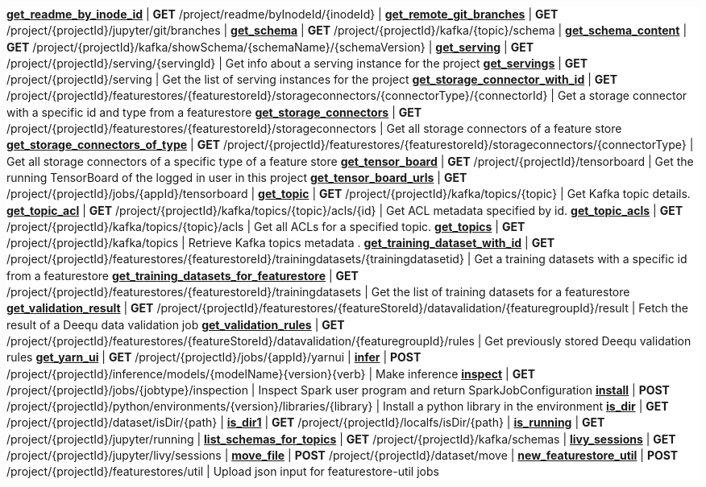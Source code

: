 [**get_readme_by_inode_id**](ProjectServiceApi.md#get_readme_by_inode_id) | **GET** /project/readme/byInodeId/{inodeId} | 
[**get_remote_git_branches**](ProjectServiceApi.md#get_remote_git_branches) | **GET** /project/{projectId}/jupyter/git/branches | 
[**get_schema**](ProjectServiceApi.md#get_schema) | **GET** /project/{projectId}/kafka/{topic}/schema | 
[**get_schema_content**](ProjectServiceApi.md#get_schema_content) | **GET** /project/{projectId}/kafka/showSchema/{schemaName}/{schemaVersion} | 
[**get_serving**](ProjectServiceApi.md#get_serving) | **GET** /project/{projectId}/serving/{servingId} | Get info about a serving instance for the project
[**get_servings**](ProjectServiceApi.md#get_servings) | **GET** /project/{projectId}/serving | Get the list of serving instances for the project
[**get_storage_connector_with_id**](ProjectServiceApi.md#get_storage_connector_with_id) | **GET** /project/{projectId}/featurestores/{featurestoreId}/storageconnectors/{connectorType}/{connectorId} | Get a storage connector with a specific id and type from a featurestore
[**get_storage_connectors**](ProjectServiceApi.md#get_storage_connectors) | **GET** /project/{projectId}/featurestores/{featurestoreId}/storageconnectors | Get all storage connectors of a feature store
[**get_storage_connectors_of_type**](ProjectServiceApi.md#get_storage_connectors_of_type) | **GET** /project/{projectId}/featurestores/{featurestoreId}/storageconnectors/{connectorType} | Get all storage connectors of a specific type of a feature store
[**get_tensor_board**](ProjectServiceApi.md#get_tensor_board) | **GET** /project/{projectId}/tensorboard | Get the running TensorBoard of the logged in user in this project
[**get_tensor_board_urls**](ProjectServiceApi.md#get_tensor_board_urls) | **GET** /project/{projectId}/jobs/{appId}/tensorboard | 
[**get_topic**](ProjectServiceApi.md#get_topic) | **GET** /project/{projectId}/kafka/topics/{topic} | Get Kafka topic details.
[**get_topic_acl**](ProjectServiceApi.md#get_topic_acl) | **GET** /project/{projectId}/kafka/topics/{topic}/acls/{id} | Get ACL metadata specified by id.
[**get_topic_acls**](ProjectServiceApi.md#get_topic_acls) | **GET** /project/{projectId}/kafka/topics/{topic}/acls | Get all ACLs for a specified topic.
[**get_topics**](ProjectServiceApi.md#get_topics) | **GET** /project/{projectId}/kafka/topics | Retrieve Kafka topics metadata .
[**get_training_dataset_with_id**](ProjectServiceApi.md#get_training_dataset_with_id) | **GET** /project/{projectId}/featurestores/{featurestoreId}/trainingdatasets/{trainingdatasetid} | Get a training datasets with a specific id from a featurestore
[**get_training_datasets_for_featurestore**](ProjectServiceApi.md#get_training_datasets_for_featurestore) | **GET** /project/{projectId}/featurestores/{featurestoreId}/trainingdatasets | Get the list of training datasets for a featurestore
[**get_validation_result**](ProjectServiceApi.md#get_validation_result) | **GET** /project/{projectId}/featurestores/{featureStoreId}/datavalidation/{featuregroupId}/result | Fetch the result of a Deequ data validation job
[**get_validation_rules**](ProjectServiceApi.md#get_validation_rules) | **GET** /project/{projectId}/featurestores/{featureStoreId}/datavalidation/{featuregroupId}/rules | Get previously stored Deequ validation rules
[**get_yarn_ui**](ProjectServiceApi.md#get_yarn_ui) | **GET** /project/{projectId}/jobs/{appId}/yarnui | 
[**infer**](ProjectServiceApi.md#infer) | **POST** /project/{projectId}/inference/models/{modelName}{version}{verb} | Make inference
[**inspect**](ProjectServiceApi.md#inspect) | **GET** /project/{projectId}/jobs/{jobtype}/inspection | Inspect Spark user program and return SparkJobConfiguration
[**install**](ProjectServiceApi.md#install) | **POST** /project/{projectId}/python/environments/{version}/libraries/{library} | Install a python library in the environment
[**is_dir**](ProjectServiceApi.md#is_dir) | **GET** /project/{projectId}/dataset/isDir/{path} | 
[**is_dir1**](ProjectServiceApi.md#is_dir1) | **GET** /project/{projectId}/localfs/isDir/{path} | 
[**is_running**](ProjectServiceApi.md#is_running) | **GET** /project/{projectId}/jupyter/running | 
[**list_schemas_for_topics**](ProjectServiceApi.md#list_schemas_for_topics) | **GET** /project/{projectId}/kafka/schemas | 
[**livy_sessions**](ProjectServiceApi.md#livy_sessions) | **GET** /project/{projectId}/jupyter/livy/sessions | 
[**move_file**](ProjectServiceApi.md#move_file) | **POST** /project/{projectId}/dataset/move | 
[**new_featurestore_util**](ProjectServiceApi.md#new_featurestore_util) | **POST** /project/{projectId}/featurestores/util | Upload json input for featurestore-util jobs